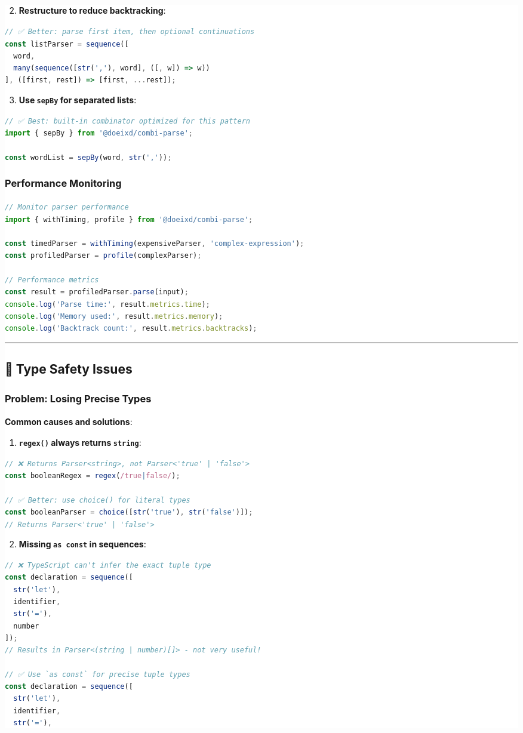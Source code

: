 2. **Restructure to reduce backtracking**:
```typescript
// ✅ Better: parse first item, then optional continuations
const listParser = sequence([
  word,
  many(sequence([str(','), word], ([, w]) => w))
], ([first, rest]) => [first, ...rest]);
```

3. **Use `sepBy` for separated lists**:
```typescript
// ✅ Best: built-in combinator optimized for this pattern
import { sepBy } from '@doeixd/combi-parse';

const wordList = sepBy(word, str(','));
```

### Performance Monitoring

```typescript
// Monitor parser performance
import { withTiming, profile } from '@doeixd/combi-parse';

const timedParser = withTiming(expensiveParser, 'complex-expression');
const profiledParser = profile(complexParser);

// Performance metrics
const result = profiledParser.parse(input);
console.log('Parse time:', result.metrics.time);
console.log('Memory used:', result.metrics.memory);
console.log('Backtrack count:', result.metrics.backtracks);
```

---

## 🔧 Type Safety Issues

### Problem: Losing Precise Types

**Common causes and solutions**:

1. **`regex()` always returns `string`**:
```typescript
// ❌ Returns Parser<string>, not Parser<'true' | 'false'>
const booleanRegex = regex(/true|false/);

// ✅ Better: use choice() for literal types
const booleanParser = choice([str('true'), str('false')]);
// Returns Parser<'true' | 'false'>
```

2. **Missing `as const` in sequences**:
```typescript
// ❌ TypeScript can't infer the exact tuple type
const declaration = sequence([
  str('let'),
  identifier,
  str('='),
  number
]);
// Results in Parser<(string | number)[]> - not very useful!

// ✅ Use `as const` for precise tuple types
const declaration = sequence([
  str('let'),
  identifier,
  str('='),
```